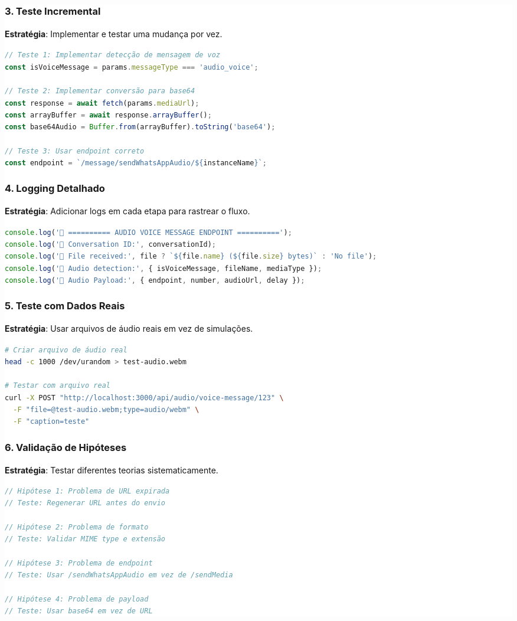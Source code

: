 ### 3. **Teste Incremental**

**Estratégia**: Implementar e testar uma mudança por vez.

```typescript
// Teste 1: Implementar detecção de mensagem de voz
const isVoiceMessage = params.messageType === 'audio_voice';

// Teste 2: Implementar conversão para base64
const response = await fetch(params.mediaUrl);
const arrayBuffer = await response.arrayBuffer();
const base64Audio = Buffer.from(arrayBuffer).toString('base64');

// Teste 3: Usar endpoint correto
const endpoint = `/message/sendWhatsAppAudio/${instanceName}`;
```

### 4. **Logging Detalhado**

**Estratégia**: Adicionar logs em cada etapa para rastrear o fluxo.

```typescript
console.log('🎤 ========== AUDIO VOICE MESSAGE ENDPOINT ==========');
console.log('🎤 Conversation ID:', conversationId);
console.log('🎤 File received:', file ? `${file.name} (${file.size} bytes)` : 'No file');
console.log('🎤 Audio detection:', { isVoiceMessage, fileName, mediaType });
console.log('🎤 Audio Payload:', { endpoint, number, audioUrl, delay });
```

### 5. **Teste com Dados Reais**

**Estratégia**: Usar arquivos de áudio reais em vez de simulações.

```bash
# Criar arquivo de áudio real
head -c 1000 /dev/urandom > test-audio.webm

# Testar com arquivo real
curl -X POST "http://localhost:3000/api/audio/voice-message/123" \
  -F "file=@test-audio.webm;type=audio/webm" \
  -F "caption=teste"
```

### 6. **Validação de Hipóteses**

**Estratégia**: Testar diferentes teorias sistematicamente.

```typescript
// Hipótese 1: Problema de URL expirada
// Teste: Regenerar URL antes do envio

// Hipótese 2: Problema de formato
// Teste: Validar MIME type e extensão

// Hipótese 3: Problema de endpoint
// Teste: Usar /sendWhatsAppAudio em vez de /sendMedia

// Hipótese 4: Problema de payload
// Teste: Usar base64 em vez de URL
```

